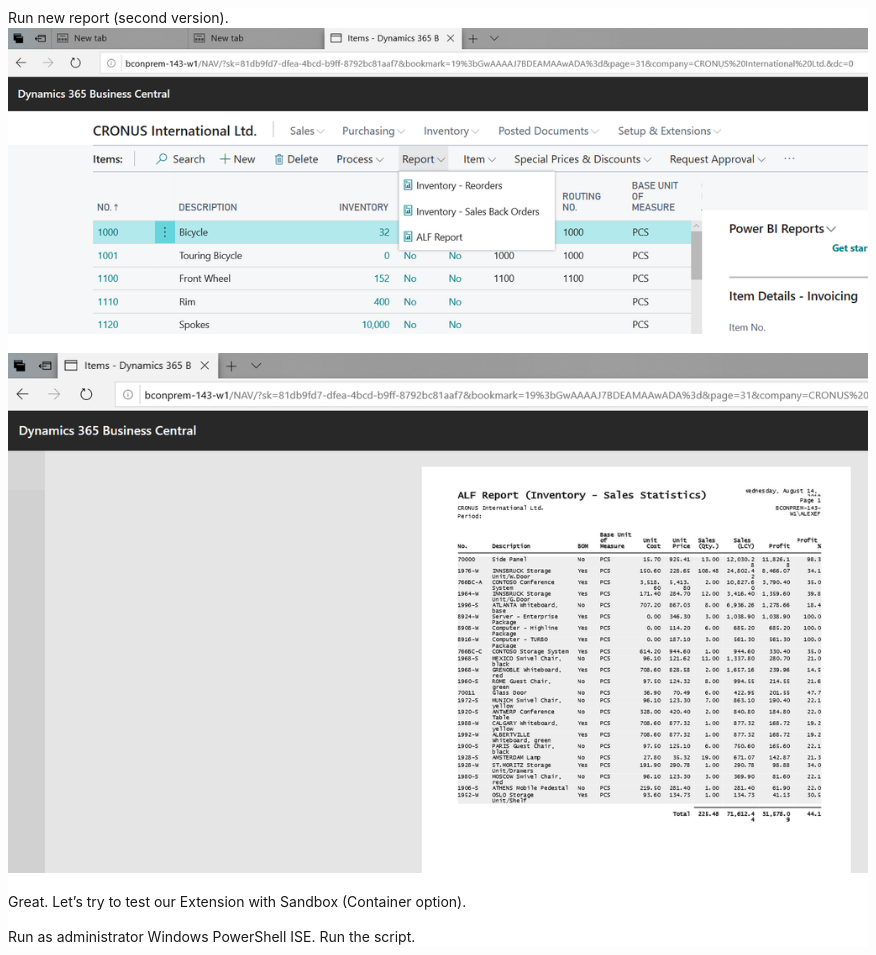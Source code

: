 Run new report (second version).
![](media/ALFReport70.png)

![](media/ALFReport71.png)

Great. Let’s try to test our Extension with Sandbox (Container option).

Run as administrator Windows PowerShell ISE. Run the script.
